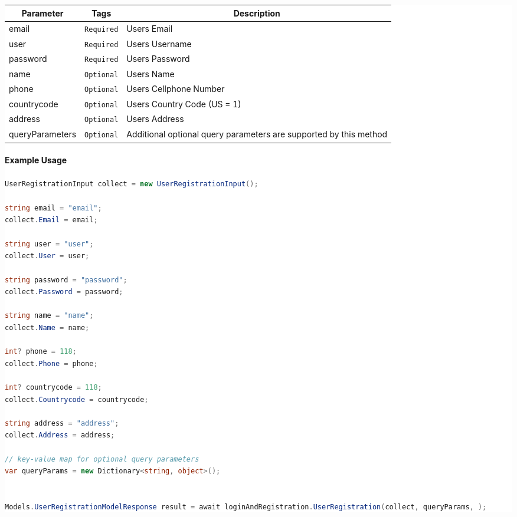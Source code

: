 | Parameter | Tags | Description |
|-----------|------|-------------|
| email |  ``` Required ```  | Users Email |
| user |  ``` Required ```  | Users Username |
| password |  ``` Required ```  | Users Password |
| name |  ``` Optional ```  | Users Name |
| phone |  ``` Optional ```  | Users Cellphone Number |
| countrycode |  ``` Optional ```  | Users Country Code (US = 1) |
| address |  ``` Optional ```  | Users Address |
| queryParameters | ``` Optional ``` | Additional optional query parameters are supported by this method |


#### Example Usage

```csharp
UserRegistrationInput collect = new UserRegistrationInput();

string email = "email";
collect.Email = email;

string user = "user";
collect.User = user;

string password = "password";
collect.Password = password;

string name = "name";
collect.Name = name;

int? phone = 118;
collect.Phone = phone;

int? countrycode = 118;
collect.Countrycode = countrycode;

string address = "address";
collect.Address = address;

// key-value map for optional query parameters
var queryParams = new Dictionary<string, object>();


Models.UserRegistrationModelResponse result = await loginAndRegistration.UserRegistration(collect, queryParams, );

```
